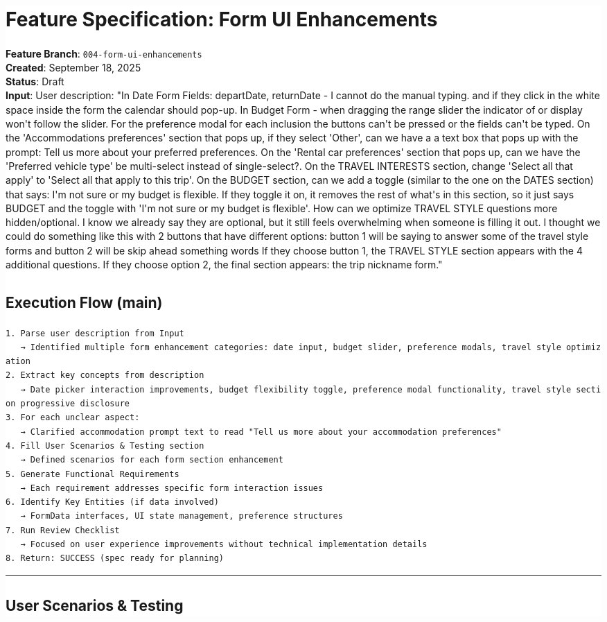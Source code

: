 # Feature Specification: Form UI Enhancements

**Feature Branch**: `004-form-ui-enhancements`  
**Created**: September 18, 2025  
**Status**: Draft  
**Input**: User description: "In Date Form Fields: departDate, returnDate - I cannot do the manual typing. and if they click in the white space inside the form the calendar should pop-up. In Budget Form - when dragging the range slider the indicator of or display won't follow the slider. For the preference modal for each inclusion the buttons can't be pressed or the fields can't be typed. On the 'Accommodations preferences' section that pops up, if they select 'Other', can we have a a text box that pops up with the prompt: Tell us more about your preferred preferences. On the 'Rental car preferences' section that pops up, can we have the 'Preferred vehicle type' be multi-select instead of single-select?. On the TRAVEL INTERESTS section, change 'Select all that apply' to 'Select all that apply to this trip'. On the BUDGET section, can we add a toggle (similar to the one on the DATES section) that says: I'm not sure or my budget is flexible. If they toggle it on, it removes the rest of what's in this section, so it just says BUDGET and the toggle with 'I'm not sure or my budget is flexible'. How can we optimize TRAVEL STYLE questions more hidden/optional. I know we already say they are optional, but it still feels overwhelming when someone is filling it out. I thought we could do something like this with 2 buttons that have different options: button 1 will be saying to answer some of the travel style forms and button 2 will be skip ahead something words If they choose button 1, the TRAVEL STYLE section appears with the 4 additional questions. If they choose option 2, the final section appears: the trip nickname form."

## Execution Flow (main)

```
1. Parse user description from Input
   → Identified multiple form enhancement categories: date input, budget slider, preference modals, travel style optimization
2. Extract key concepts from description
   → Date picker interaction improvements, budget flexibility toggle, preference modal functionality, travel style section progressive disclosure
3. For each unclear aspect:
   → Clarified accommodation prompt text to read "Tell us more about your accommodation preferences"
4. Fill User Scenarios & Testing section
   → Defined scenarios for each form section enhancement
5. Generate Functional Requirements
   → Each requirement addresses specific form interaction issues
6. Identify Key Entities (if data involved)
   → FormData interfaces, UI state management, preference structures
7. Run Review Checklist
   → Focused on user experience improvements without technical implementation details
8. Return: SUCCESS (spec ready for planning)
```

---

## User Scenarios & Testing
